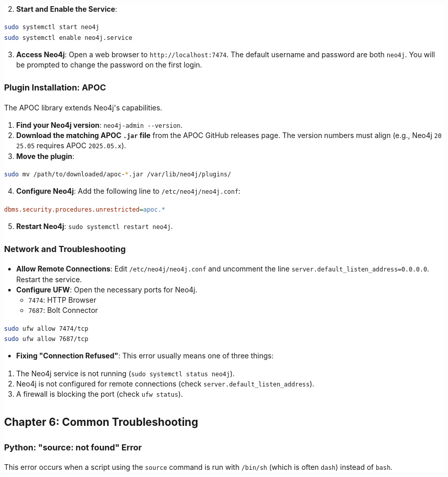 2. **Start and Enable the Service**:

```bash
sudo systemctl start neo4j
sudo systemctl enable neo4j.service
```

3. **Access Neo4j**: Open a web browser to `http://localhost:7474`. The default username and password are both `neo4j`. You will be prompted to change the password on the first login.

### Plugin Installation: APOC

The APOC library extends Neo4j's capabilities.

1. **Find your Neo4j version**: `neo4j-admin --version`.
2. **Download the matching APOC `.jar` file** from the APOC GitHub releases page. The version numbers must align (e.g., Neo4j `2025.05` requires APOC `2025.05.x`).
3. **Move the plugin**:

```bash
sudo mv /path/to/downloaded/apoc-*.jar /var/lib/neo4j/plugins/
```

4. **Configure Neo4j**: Add the following line to `/etc/neo4j/neo4j.conf`:

```ini
dbms.security.procedures.unrestricted=apoc.*
```

5. **Restart Neo4j**: `sudo systemctl restart neo4j`.

### Network and Troubleshooting

* **Allow Remote Connections**: Edit `/etc/neo4j/neo4j.conf` and uncomment the line `server.default_listen_address=0.0.0.0`. Restart the service.
* **Configure UFW**: Open the necessary ports for Neo4j.
    * `7474`: HTTP Browser
    * `7687`: Bolt Connector

```bash
sudo ufw allow 7474/tcp
sudo ufw allow 7687/tcp
```

* **Fixing "Connection Refused"**: This error usually means one of three things:

1. The Neo4j service is not running (`sudo systemctl status neo4j`).
2. Neo4j is not configured for remote connections (check `server.default_listen_address`).
3. A firewall is blocking the port (check `ufw status`).


## Chapter 6: Common Troubleshooting

### Python: "source: not found" Error

This error occurs when a script using the `source` command is run with `/bin/sh` (which is often `dash`) instead of `bash`.
